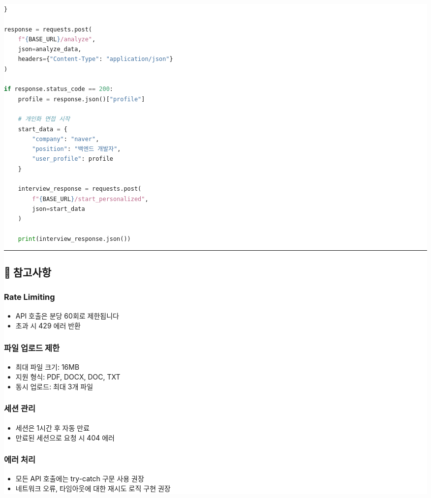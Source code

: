 ```python
}

response = requests.post(
    f"{BASE_URL}/analyze",
    json=analyze_data,
    headers={"Content-Type": "application/json"}
)

if response.status_code == 200:
    profile = response.json()["profile"]
    
    # 개인화 면접 시작
    start_data = {
        "company": "naver",
        "position": "백엔드 개발자",
        "user_profile": profile
    }
    
    interview_response = requests.post(
        f"{BASE_URL}/start_personalized",
        json=start_data
    )
    
    print(interview_response.json())
```

---

## 📝 참고사항

### Rate Limiting
- API 호출은 분당 60회로 제한됩니다
- 초과 시 429 에러 반환

### 파일 업로드 제한
- 최대 파일 크기: 16MB
- 지원 형식: PDF, DOCX, DOC, TXT
- 동시 업로드: 최대 3개 파일

### 세션 관리
- 세션은 1시간 후 자동 만료
- 만료된 세션으로 요청 시 404 에러

### 에러 처리
- 모든 API 호출에는 try-catch 구문 사용 권장
- 네트워크 오류, 타임아웃에 대한 재시도 로직 구현 권장